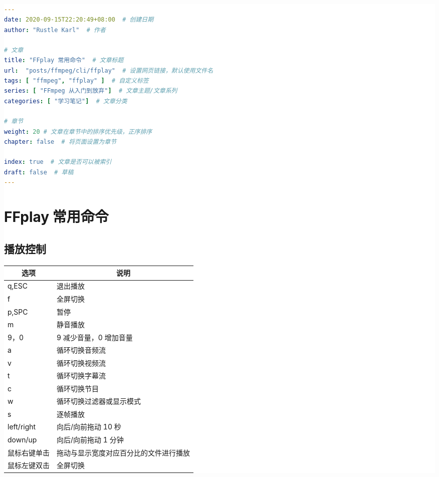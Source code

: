 ```yaml
---
date: 2020-09-15T22:20:49+08:00  # 创建日期
author: "Rustle Karl"  # 作者

# 文章
title: "FFplay 常用命令"  # 文章标题
url:  "posts/ffmpeg/cli/ffplay"  # 设置网页链接，默认使用文件名
tags: [ "ffmpeg", "ffplay" ]  # 自定义标签
series: [ "FFmpeg 从入门到放弃"]  # 文章主题/文章系列
categories: [ "学习笔记"]  # 文章分类

# 章节
weight: 20 # 文章在章节中的排序优先级，正序排序
chapter: false  # 将页面设置为章节

index: true  # 文章是否可以被索引
draft: false  # 草稿
---
```


# FFplay 常用命令

## 播放控制

| 选项 | 说明 |
| ------------ | ------------ |
| q,ESC | 退出播放 |
| f | 全屏切换 |
| p,SPC | 暂停 |
| m | 静音播放 |
| 9，0 | 9 减少音量，0 增加音量 |
| a | 循环切换音频流 |
| v | 循环切换视频流 |
| t | 循环切换字幕流 |
| c | 循环切换节目 |
| w | 循环切换过滤器或显示模式 |
| s | 逐帧播放 |
| left/right | 向后/向前拖动 10 秒 |
| down/up | 向后/向前拖动 1 分钟 |
| 鼠标右键单击 | 拖动与显示宽度对应百分比的文件进行播放 |
| 鼠标左键双击 | 全屏切换 |
